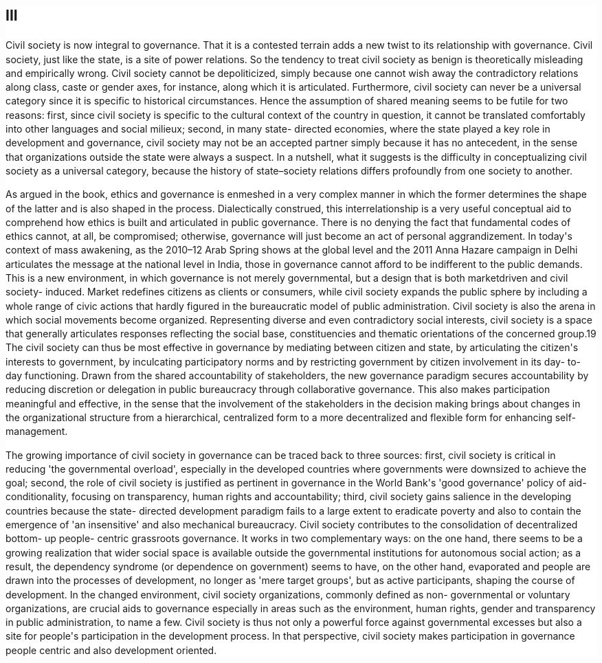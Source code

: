 ## **III**

Civil society is now integral to governance. That it is a contested terrain adds a new twist to its relationship with governance. Civil society, just like the state, is a site of power relations. So the tendency to treat civil society as benign is theoretically misleading and empirically wrong. Civil society cannot be depoliticized, simply because one cannot wish away the contradictory relations along class, caste or gender axes, for instance, along which it is articulated. Furthermore, civil society can never be a universal category since it is specific to historical circumstances. Hence the assumption of shared meaning seems to be futile for two reasons: first, since civil society is specific to the cultural context of the country in question, it cannot be translated comfortably into other languages and social milieux; second, in many state- directed economies, where the state played a key role in development and governance, civil society may not be an accepted partner simply because it has no antecedent, in the sense that organizations outside the state were always a suspect. In a nutshell, what it suggests is the difficulty in conceptualizing civil society as a universal category, because the history of state–society relations differs profoundly from one society to another.

 As argued in the book, ethics and governance is enmeshed in a very complex manner in which the former determines the shape of the latter and is also shaped in the process. Dialectically construed, this interrelationship is a very useful conceptual aid to comprehend how ethics is built and articulated in public governance. There is no denying the fact that fundamental codes of ethics cannot, at all, be compromised; otherwise, governance will just become an act of personal aggrandizement. In today's context of mass awakening, as the 2010–12 Arab Spring shows at the global level and the 2011 Anna Hazare campaign in Delhi articulates the message at the national level in India, those in governance cannot afford to be indifferent to the public demands. This is a new environment, in which governance is not merely governmental, but a design that is both marketdriven and civil society- induced. Market redefines citizens as clients or consumers, while civil society expands the public sphere by including a whole range of civic actions that hardly figured in the bureaucratic model of public administration. Civil society is also the arena in which social movements become organized. Representing diverse and even contradictory social interests, civil society is a space that generally articulates responses reflecting the social base, constituencies and thematic orientations of the concerned group.19 The civil society can thus be most effective in governance by mediating between citizen and state, by articulating the citizen's interests to government, by inculcating participatory norms and by restricting government by citizen involvement in its day- to-day functioning. Drawn from the shared accountability of stakeholders, the new governance paradigm secures accountability by reducing discretion or delegation in public bureaucracy through collaborative governance. This also makes participation meaningful and effective, in the sense that the involvement of the stakeholders in the decision making brings about changes in the organizational structure from a hierarchical, centralized form to a more decentralized and flexible form for enhancing self- management.

 The growing importance of civil society in governance can be traced back to three sources: first, civil society is critical in reducing 'the governmental overload', especially in the developed countries where governments were downsized to achieve the goal; second, the role of civil society is justified as pertinent in governance in the World Bank's 'good governance' policy of aid- conditionality, focusing on transparency, human rights and accountability; third, civil society gains salience in the developing countries because the state- directed development paradigm fails to a large extent to eradicate poverty and also to contain the emergence of 'an insensitive' and also mechanical bureaucracy. Civil society contributes to the consolidation of decentralized bottom- up people- centric grassroots governance. It works in two complementary ways: on the one hand, there seems to be a growing realization that wider social space is available outside the governmental institutions for autonomous social action; as a result, the dependency syndrome (or dependence on government) seems to have, on the other hand, evaporated and people are drawn into the processes of development, no longer as 'mere target groups', but as active participants, shaping the course of development. In the changed environment, civil society organizations, commonly defined as non- governmental or voluntary organizations, are crucial aids to governance especially in areas such as the environment, human rights, gender and transparency in public administration, to name a few. Civil society is thus not only a powerful force against governmental excesses but also a site for people's participation in the development process. In that perspective, civil society makes participation in governance people centric and also development oriented.
